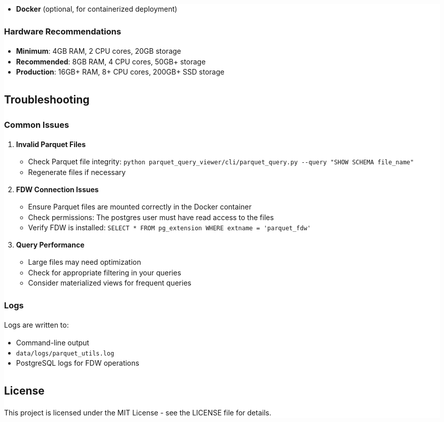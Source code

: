 - **Docker** (optional, for containerized deployment)

### Hardware Recommendations

- **Minimum**: 4GB RAM, 2 CPU cores, 20GB storage
- **Recommended**: 8GB RAM, 4 CPU cores, 50GB+ storage
- **Production**: 16GB+ RAM, 8+ CPU cores, 200GB+ SSD storage

## Troubleshooting

### Common Issues

1. **Invalid Parquet Files**
   - Check Parquet file integrity: `python parquet_query_viewer/cli/parquet_query.py --query "SHOW SCHEMA file_name"`
   - Regenerate files if necessary

2. **FDW Connection Issues**
   - Ensure Parquet files are mounted correctly in the Docker container
   - Check permissions: The postgres user must have read access to the files
   - Verify FDW is installed: `SELECT * FROM pg_extension WHERE extname = 'parquet_fdw'`

3. **Query Performance**
   - Large files may need optimization
   - Check for appropriate filtering in your queries
   - Consider materialized views for frequent queries

### Logs

Logs are written to:
- Command-line output
- `data/logs/parquet_utils.log`
- PostgreSQL logs for FDW operations

## License

This project is licensed under the MIT License - see the LICENSE file for details.